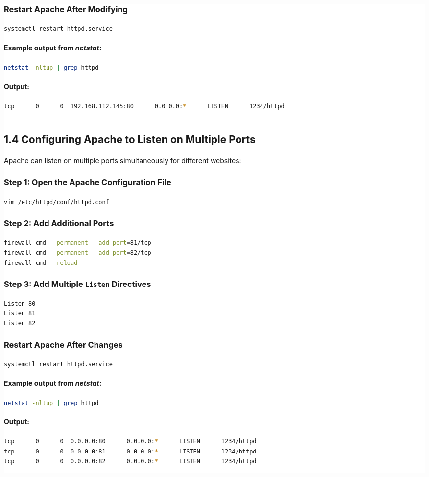 ### Restart Apache After Modifying
```bash
systemctl restart httpd.service
```

#### Example output from *netstat*:
```bash
netstat -nltup | grep httpd
```

#### Output:
```bash
tcp      0      0  192.168.112.145:80      0.0.0.0:*      LISTEN      1234/httpd
```

---

## 1.4 Configuring Apache to Listen on Multiple Ports
Apache can listen on multiple ports simultaneously for different websites:

### Step 1: Open the Apache Configuration File
```bash
vim /etc/httpd/conf/httpd.conf
```

### Step 2: Add Additional Ports
```bash
firewall-cmd --permanent --add-port=81/tcp
firewall-cmd --permanent --add-port=82/tcp
firewall-cmd --reload
```

### Step 3: Add Multiple `Listen` Directives
```bash
Listen 80
Listen 81
Listen 82
```

### Restart Apache After Changes
```bash
systemctl restart httpd.service
```

#### Example output from *netstat*:
```bash
netstat -nltup | grep httpd
```

#### Output:
```bash
tcp      0      0  0.0.0.0:80      0.0.0.0:*      LISTEN      1234/httpd
tcp      0      0  0.0.0.0:81      0.0.0.0:*      LISTEN      1234/httpd
tcp      0      0  0.0.0.0:82      0.0.0.0:*      LISTEN      1234/httpd
```

---